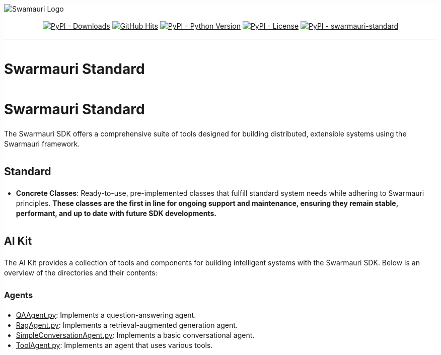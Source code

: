 
![Swamauri Logo](https://res.cloudinary.com/dbjmpekvl/image/upload/v1730099724/Swarmauri-logo-lockup-2048x757_hww01w.png)

<p align="center">
    <a href="https://pypi.org/project/swarmauri-standard/">
        <img src="https://img.shields.io/pypi/dm/swarmauri-standard" alt="PyPI - Downloads"/></a>
    <a href="https://github.com/swarmauri/swarmauri-sdk/pkgs/swarmauri_standard/README.md">
        <img src="https://hits.seeyoufarm.com/api/count/incr/badge.svg?url=https://github.com/swarmauri/swarmauri-sdk/pkgs/swarmauri_standard/README.md&count_bg=%2379C83D&title_bg=%23555555&icon=&icon_color=%23E7E7E7&title=hits&edge_flat=false" alt="GitHub Hits"/></a>
    <a href="https://pypi.org/project/swarmauri-standard/">
        <img src="https://img.shields.io/pypi/pyversions/swarmauri-standard" alt="PyPI - Python Version"/></a>
    <a href="https://pypi.org/project/swarmauri-standard/">
        <img src="https://img.shields.io/pypi/l/swarmauri-standard" alt="PyPI - License"/></a>
    <a href="https://pypi.org/project/swarmauri-standard/">
        <img src="https://img.shields.io/pypi/v/swarmauri-standard?label=swarmauri-standard&color=green" alt="PyPI - swarmauri-standard"/></a>
</p>

---

# Swarmauri Standard
# Swarmauri Standard

The Swarmauri SDK offers a comprehensive suite of tools designed for building distributed, extensible systems using the Swarmauri framework. 


## Standard

- **Concrete Classes**: Ready-to-use, pre-implemented classes that fulfill standard system needs while adhering to Swarmauri principles. **These classes are the first in line for ongoing support and maintenance, ensuring they remain stable, performant, and up to date with future SDK developments.**



## AI Kit

The AI Kit provides a collection of tools and components for building intelligent systems with the Swarmauri SDK. Below is an overview of the directories and their contents:

### Agents
- [QAAgent.py](swarmauri_standard/agents/QAAgent.py): Implements a question-answering agent.
- [RagAgent.py](swarmauri_standard/agents/RagAgent.py): Implements a retrieval-augmented generation agent.
- [SimpleConversationAgent.py](swarmauri_standard/agents/SimpleConversationAgent.py): Implements a basic conversational agent.
- [ToolAgent.py](swarmauri_standard/agents/ToolAgent.py): Implements an agent that uses various tools.
